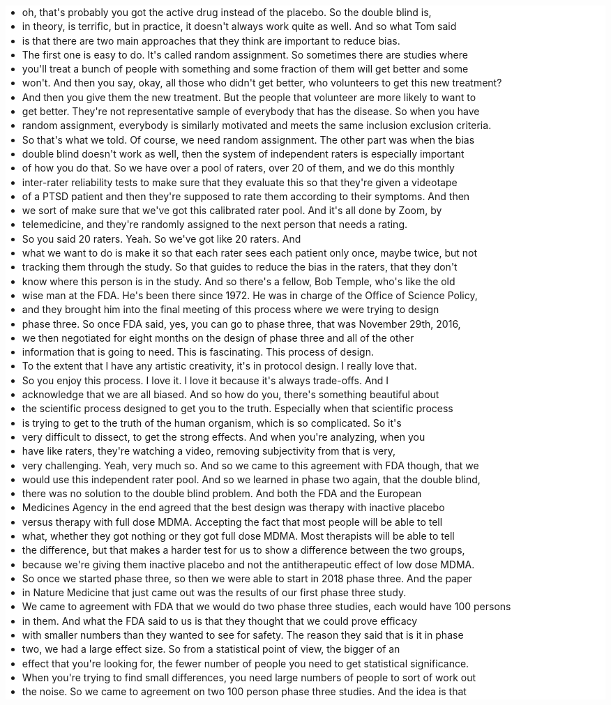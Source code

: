 *  oh, that's probably you got the active drug instead of the placebo. So the double blind is,
*  in theory, is terrific, but in practice, it doesn't always work quite as well. And so what Tom said
*  is that there are two main approaches that they think are important to reduce bias.
*  The first one is easy to do. It's called random assignment. So sometimes there are studies where
*  you'll treat a bunch of people with something and some fraction of them will get better and some
*  won't. And then you say, okay, all those who didn't get better, who volunteers to get this new treatment?
*  And then you give them the new treatment. But the people that volunteer are more likely to want to
*  get better. They're not representative sample of everybody that has the disease. So when you have
*  random assignment, everybody is similarly motivated and meets the same inclusion exclusion criteria.
*  So that's what we told. Of course, we need random assignment. The other part was when the bias
*  double blind doesn't work as well, then the system of independent raters is especially important
*  of how you do that. So we have over a pool of raters, over 20 of them, and we do this monthly
*  inter-rater reliability tests to make sure that they evaluate this so that they're given a videotape
*  of a PTSD patient and then they're supposed to rate them according to their symptoms. And then
*  we sort of make sure that we've got this calibrated rater pool. And it's all done by Zoom, by
*  telemedicine, and they're randomly assigned to the next person that needs a rating.
*  So you said 20 raters. Yeah. So we've got like 20 raters. And
*  what we want to do is make it so that each rater sees each patient only once, maybe twice, but not
*  tracking them through the study. So that guides to reduce the bias in the raters, that they don't
*  know where this person is in the study. And so there's a fellow, Bob Temple, who's like the old
*  wise man at the FDA. He's been there since 1972. He was in charge of the Office of Science Policy,
*  and they brought him into the final meeting of this process where we were trying to design
*  phase three. So once FDA said, yes, you can go to phase three, that was November 29th, 2016,
*  we then negotiated for eight months on the design of phase three and all of the other
*  information that is going to need. This is fascinating. This process of design.
*  To the extent that I have any artistic creativity, it's in protocol design. I really love that.
*  So you enjoy this process. I love it. I love it because it's always trade-offs. And I
*  acknowledge that we are all biased. And so how do you, there's something beautiful about
*  the scientific process designed to get you to the truth. Especially when that scientific process
*  is trying to get to the truth of the human organism, which is so complicated. So it's
*  very difficult to dissect, to get the strong effects. And when you're analyzing, when you
*  have like raters, they're watching a video, removing subjectivity from that is very,
*  very challenging. Yeah, very much so. And so we came to this agreement with FDA though, that we
*  would use this independent rater pool. And so we learned in phase two again, that the double blind,
*  there was no solution to the double blind problem. And both the FDA and the European
*  Medicines Agency in the end agreed that the best design was therapy with inactive placebo
*  versus therapy with full dose MDMA. Accepting the fact that most people will be able to tell
*  what, whether they got nothing or they got full dose MDMA. Most therapists will be able to tell
*  the difference, but that makes a harder test for us to show a difference between the two groups,
*  because we're giving them inactive placebo and not the antitherapeutic effect of low dose MDMA.
*  So once we started phase three, so then we were able to start in 2018 phase three. And the paper
*  in Nature Medicine that just came out was the results of our first phase three study.
*  We came to agreement with FDA that we would do two phase three studies, each would have 100 persons
*  in them. And what the FDA said to us is that they thought that we could prove efficacy
*  with smaller numbers than they wanted to see for safety. The reason they said that is it in phase
*  two, we had a large effect size. So from a statistical point of view, the bigger of an
*  effect that you're looking for, the fewer number of people you need to get statistical significance.
*  When you're trying to find small differences, you need large numbers of people to sort of work out
*  the noise. So we came to agreement on two 100 person phase three studies. And the idea is that